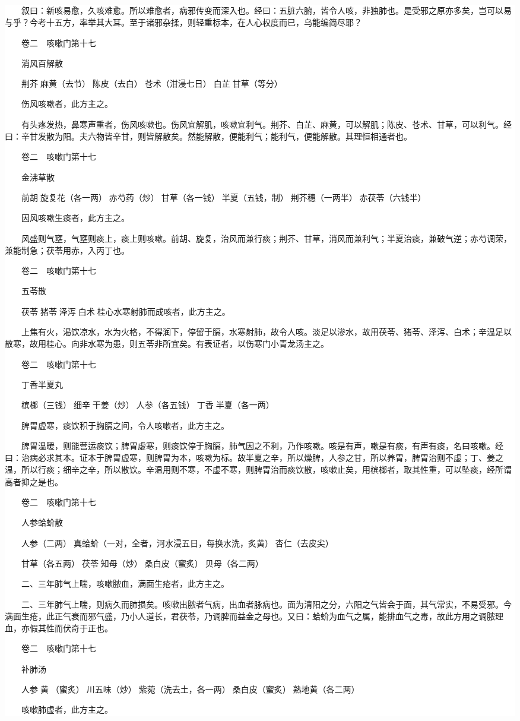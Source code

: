 
　　叙曰：新咳易愈，久咳难愈。所以难愈者，病邪传变而深入也。经曰：五脏六腑，皆令人咳，非独肺也。是受邪之原亦多矣，岂可以易与乎？今考十五方，率举其大耳。至于诸邪杂揉，则轻重标本，在人心权度而已，乌能编简尽耶？

　　卷二　咳嗽门第十七

　　消风百解散

　　荆芥 麻黄（去节） 陈皮（去白） 苍术（泔浸七日） 白芷 甘草（等分）

　　伤风咳嗽者，此方主之。

　　有头疼发热，鼻寒声重者，伤风咳嗽也。伤风宜解肌，咳嗽宜利气。荆芥、白芷、麻黄，可以解肌；陈皮、苍术、甘草，可以利气。经曰：辛甘发散为阳。夫六物皆辛甘，则皆解散矣。然能解散，便能利气；能利气，便能解散。其理恒相通者也。

　　卷二　咳嗽门第十七

　　金沸草散

　　前胡 旋复花（各一两） 赤芍药（炒） 甘草（各一钱） 半夏（五钱，制） 荆芥穗（一两半） 赤茯苓（六钱半）

　　因风咳嗽生痰者，此方主之。

　　风盛则气壅，气壅则痰上，痰上则咳嗽。前胡、旋复，治风而兼行痰；荆芥、甘草，消风而兼利气；半夏治痰，兼破气逆；赤芍调荣，兼能制急；茯苓用赤，入丙丁也。

　　卷二　咳嗽门第十七

　　五苓散

　　茯苓 猪苓 泽泻 白术 桂心水寒射肺而成咳者，此方主之。

　　上焦有火，渴饮凉水，水为火格，不得润下，停留于膈，水寒射肺，故令人咳。淡足以渗水，故用茯苓、猪苓、泽泻、白术；辛温足以散寒，故用桂心。向非水寒为患，则五苓非所宜矣。有表证者，以伤寒门小青龙汤主之。

　　卷二　咳嗽门第十七

　　丁香半夏丸

　　槟榔（三钱） 细辛 干姜（炒） 人参（各五钱） 丁香 半夏（各一两）

　　脾胃虚寒，痰饮积于胸膈之间，令人咳嗽者，此方主之。

　　脾胃温暖，则能营运痰饮；脾胃虚寒，则痰饮停于胸膈，肺气因之不利，乃作咳嗽。咳是有声，嗽是有痰，有声有痰，名曰咳嗽。经曰：治病必求其本。证本于脾胃虚寒，则脾胃为本，咳嗽为标。故半夏之辛，所以燥脾，人参之甘，所以养胃，脾胃治则不虚；丁、姜之温，所以行痰；细辛之辛，所以散饮。辛温用则不寒，不虚不寒，则脾胃治而痰饮散，咳嗽止矣，用槟榔者，取其性重，可以坠痰，经所谓高者抑之是也。

　　卷二　咳嗽门第十七

　　人参蛤蚧散

　　人参（二两） 真蛤蚧（一对，全者，河水浸五日，每换水洗，炙黄） 杏仁（去皮尖）

　　甘草（各五两） 茯苓 知母（炒） 桑白皮（蜜炙） 贝母（各二两）

　　二、三年肺气上喘，咳嗽脓血，满面生疮者，此方主之。

　　二、三年肺气上喘，则病久而肺损矣。咳嗽出脓者气病，出血者脉病也。面为清阳之分，六阳之气皆会于面，其气常实，不易受邪。今满面生疮，此正气衰而邪气盛，乃小人道长，君茯苓，乃调脾而益金之母也。又曰：蛤蚧为血气之属，能排血气之毒，故此方用之调脓理血，亦假其性而伏奇于正也。

　　卷二　咳嗽门第十七

　　补肺汤

　　人参 黄 （蜜炙） 川五味（炒） 紫菀（洗去土，各一两） 桑白皮（蜜炙） 熟地黄（各二两）

　　咳嗽肺虚者，此方主之。
